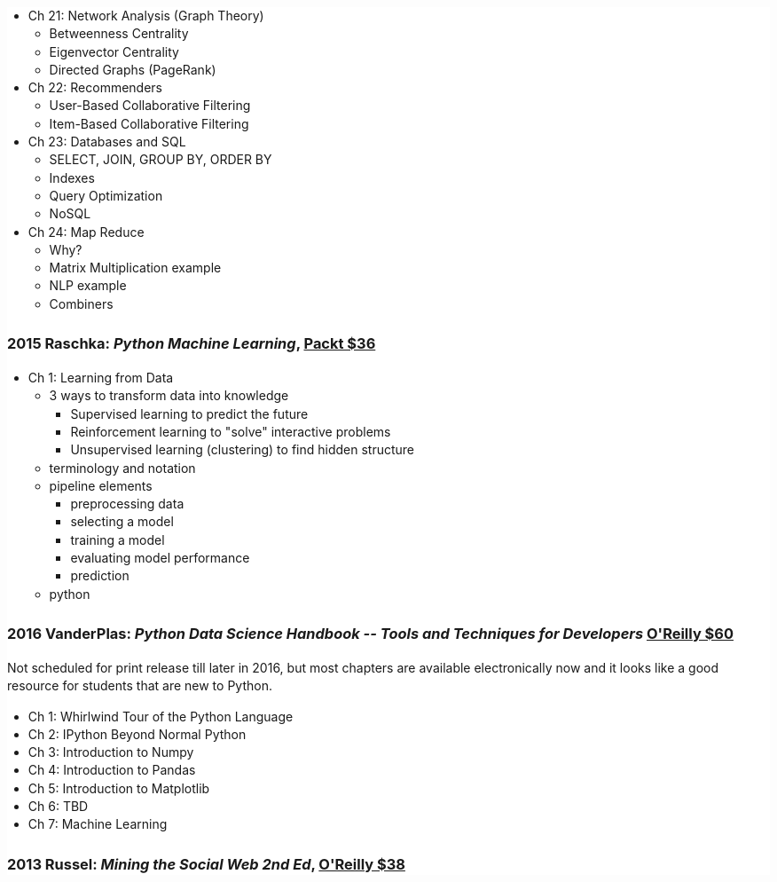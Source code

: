 - Ch 21: Network Analysis (Graph Theory)
    - Betweenness Centrality
    - Eigenvector Centrality
    - Directed Graphs (PageRank)
- Ch 22: Recommenders
    - User-Based Collaborative Filtering
    - Item-Based Collaborative Filtering
- Ch 23: Databases and SQL
    - SELECT, JOIN, GROUP BY, ORDER BY
    - Indexes
    - Query Optimization
    - NoSQL
- Ch 24: Map Reduce
    - Why?
    - Matrix Multiplication example
    - NLP example
    - Combiners

### 2015 Raschka: _Python Machine Learning_, [Packt $36](https://www.packtpub.com/big-data-and-business-intelligence/python-machine-learning)

- Ch 1: Learning from Data
    - 3 ways to transform data into knowledge
        - Supervised learning to predict the future
        - Reinforcement learning to "solve" interactive problems
        - Unsupervised learning (clustering) to find hidden structure
    - terminology and notation
    - pipeline elements
        - preprocessing data
        - selecting a model
        - training a model
        - evaluating model performance
        - prediction
    - python

### 2016 VanderPlas: _Python Data Science Handbook -- Tools and Techniques for Developers_ [O'Reilly $60](http://shop.oreilly.com/product/0636920034919.do)

Not scheduled for print release till later in 2016, but most chapters are available electronically now and it looks like a good resource for students that are new to Python.

- Ch 1: Whirlwind Tour of the Python Language
- Ch 2: IPython Beyond Normal Python
- Ch 3: Introduction to Numpy
- Ch 4: Introduction to Pandas
- Ch 5: Introduction to Matplotlib
- Ch 6: TBD 
- Ch 7: Machine Learning

### 2013 Russel: _Mining the Social Web 2nd Ed_, [O'Reilly $38](http://shop.oreilly.com/product/0636920030195.do)

